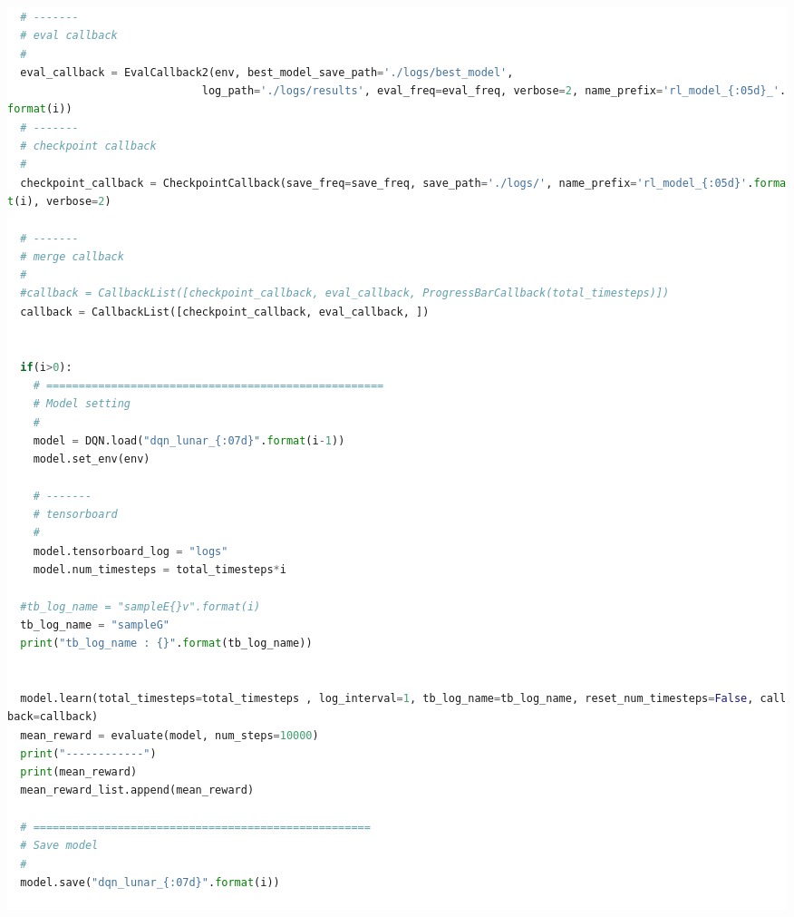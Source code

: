 ```python
  # -------
  # eval callback
  #
  eval_callback = EvalCallback2(env, best_model_save_path='./logs/best_model',
                              log_path='./logs/results', eval_freq=eval_freq, verbose=2, name_prefix='rl_model_{:05d}_'.format(i))
  # -------
  # checkpoint callback
  #
  checkpoint_callback = CheckpointCallback(save_freq=save_freq, save_path='./logs/', name_prefix='rl_model_{:05d}'.format(i), verbose=2)

  # -------
  # merge callback
  #
  #callback = CallbackList([checkpoint_callback, eval_callback, ProgressBarCallback(total_timesteps)])
  callback = CallbackList([checkpoint_callback, eval_callback, ])


  if(i>0):
    # ====================================================
    # Model setting
    #
    model = DQN.load("dqn_lunar_{:07d}".format(i-1))
    model.set_env(env)

    # -------
    # tensorboard
    #
    model.tensorboard_log = "logs"
    model.num_timesteps = total_timesteps*i
  
  #tb_log_name = "sampleE{}v".format(i)
  tb_log_name = "sampleG"
  print("tb_log_name : {}".format(tb_log_name))


  model.learn(total_timesteps=total_timesteps , log_interval=1, tb_log_name=tb_log_name, reset_num_timesteps=False, callback=callback)
  mean_reward = evaluate(model, num_steps=10000)
  print("------------")
  print(mean_reward)
  mean_reward_list.append(mean_reward)

  # ====================================================
  # Save model
  #
  model.save("dqn_lunar_{:07d}".format(i))
  
```

